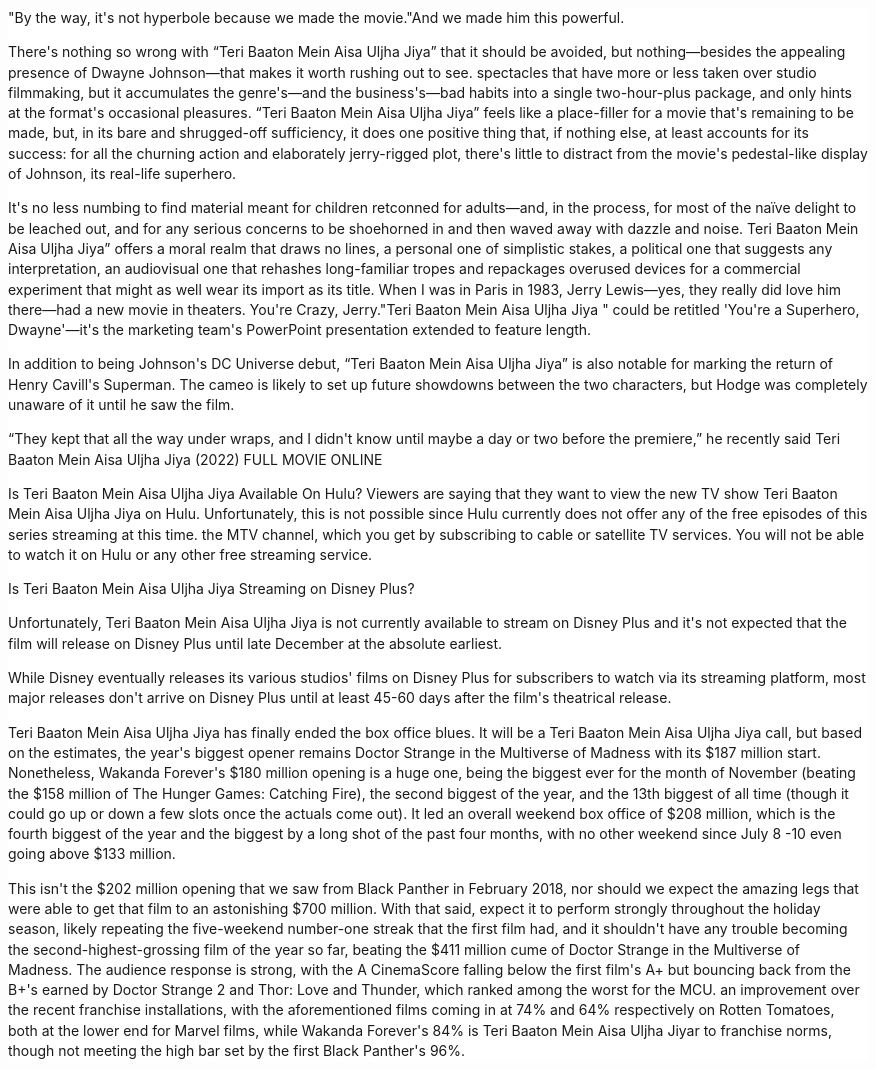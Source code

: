 "By the way, it's not hyperbole because we made the movie."And we made him this powerful.

There's nothing so wrong with “Teri Baaton Mein Aisa Uljha Jiya” that it should be avoided, but nothing—besides the appealing presence of Dwayne Johnson—that makes it worth rushing out to see. spectacles that have more or less taken over studio filmmaking, but it accumulates the genre's—and the business's—bad habits into a single two-hour-plus package, and only hints at the format's occasional pleasures. “Teri Baaton Mein Aisa Uljha Jiya” feels like a place-filler for a movie that's remaining to be made, but, in its bare and shrugged-off sufficiency, it does one positive thing that, if nothing else, at least accounts for its success: for all the churning action and elaborately jerry-rigged plot, there's little to distract from the movie's pedestal-like display of Johnson, its real-life superhero.

It's no less numbing to find material meant for children retconned for adults—and, in the process, for most of the naïve delight to be leached out, and for any serious concerns to be shoehorned in and then waved away with dazzle and noise. Teri Baaton Mein Aisa Uljha Jiya” offers a moral realm that draws no lines, a personal one of simplistic stakes, a political one that suggests any interpretation, an audiovisual one that rehashes long-familiar tropes and repackages overused devices for a commercial experiment that might as well wear its import as its title. When I was in Paris in 1983, Jerry Lewis—yes, they really did love him there—had a new movie in theaters. You're Crazy, Jerry."Teri Baaton Mein Aisa Uljha Jiya " could be retitled 'You're a Superhero, Dwayne'—it's the marketing team's PowerPoint presentation extended to feature length.

In addition to being Johnson's DC Universe debut, “Teri Baaton Mein Aisa Uljha Jiya” is also notable for marking the return of Henry Cavill's Superman. The cameo is likely to set up future showdowns between the two characters, but Hodge was completely unaware of it until he saw the film.

“They kept that all the way under wraps, and I didn't know until maybe a day or two before the premiere,” he recently said Teri Baaton Mein Aisa Uljha Jiya (2022) FULL MOVIE ONLINE

Is Teri Baaton Mein Aisa Uljha Jiya Available On Hulu? Viewers are saying that they want to view the new TV show Teri Baaton Mein Aisa Uljha Jiya on Hulu. Unfortunately, this is not possible since Hulu currently does not offer any of the free episodes of this series streaming at this time. the MTV channel, which you get by subscribing to cable or satellite TV services. You will not be able to watch it on Hulu or any other free streaming service.

Is Teri Baaton Mein Aisa Uljha Jiya Streaming on Disney Plus?

Unfortunately, Teri Baaton Mein Aisa Uljha Jiya is not currently available to stream on Disney Plus and it's not expected that the film will release on Disney Plus until late December at the absolute earliest.

While Disney eventually releases its various studios' films on Disney Plus for subscribers to watch via its streaming platform, most major releases don't arrive on Disney Plus until at least 45-60 days after the film's theatrical release.

Teri Baaton Mein Aisa Uljha Jiya has finally ended the box office blues. It will be a Teri Baaton Mein Aisa Uljha Jiya call, but based on the estimates, the year's biggest opener remains Doctor Strange in the Multiverse of Madness with its $187 million start. Nonetheless, Wakanda Forever's $180 million opening is a huge one, being the biggest ever for the month of November (beating the $158 million of The Hunger Games: Catching Fire), the second biggest of the year, and the 13th biggest of all time (though it could go up or down a few slots once the actuals come out). It led an overall weekend box office of $208 million, which is the fourth biggest of the year and the biggest by a long shot of the past four months, with no other weekend since July 8 -10 even going above $133 million.

This isn't the $202 million opening that we saw from Black Panther in February 2018, nor should we expect the amazing legs that were able to get that film to an astonishing $700 million. With that said, expect it to perform strongly throughout the holiday season, likely repeating the five-weekend number-one streak that the first film had, and it shouldn't have any trouble becoming the second-highest-grossing film of the year so far, beating the $411 million cume of Doctor Strange in the Multiverse of Madness. The audience response is strong, with the A CinemaScore falling below the first film's A+ but bouncing back from the B+'s earned by Doctor Strange 2 and Thor: Love and Thunder, which ranked among the worst for the MCU. an improvement over the recent franchise installations, with the aforementioned films coming in at 74% and 64% respectively on Rotten Tomatoes, both at the lower end for Marvel films, while Wakanda Forever's 84% is Teri Baaton Mein Aisa Uljha Jiyar to franchise norms, though not meeting the high bar set by the first Black Panther's 96%.
